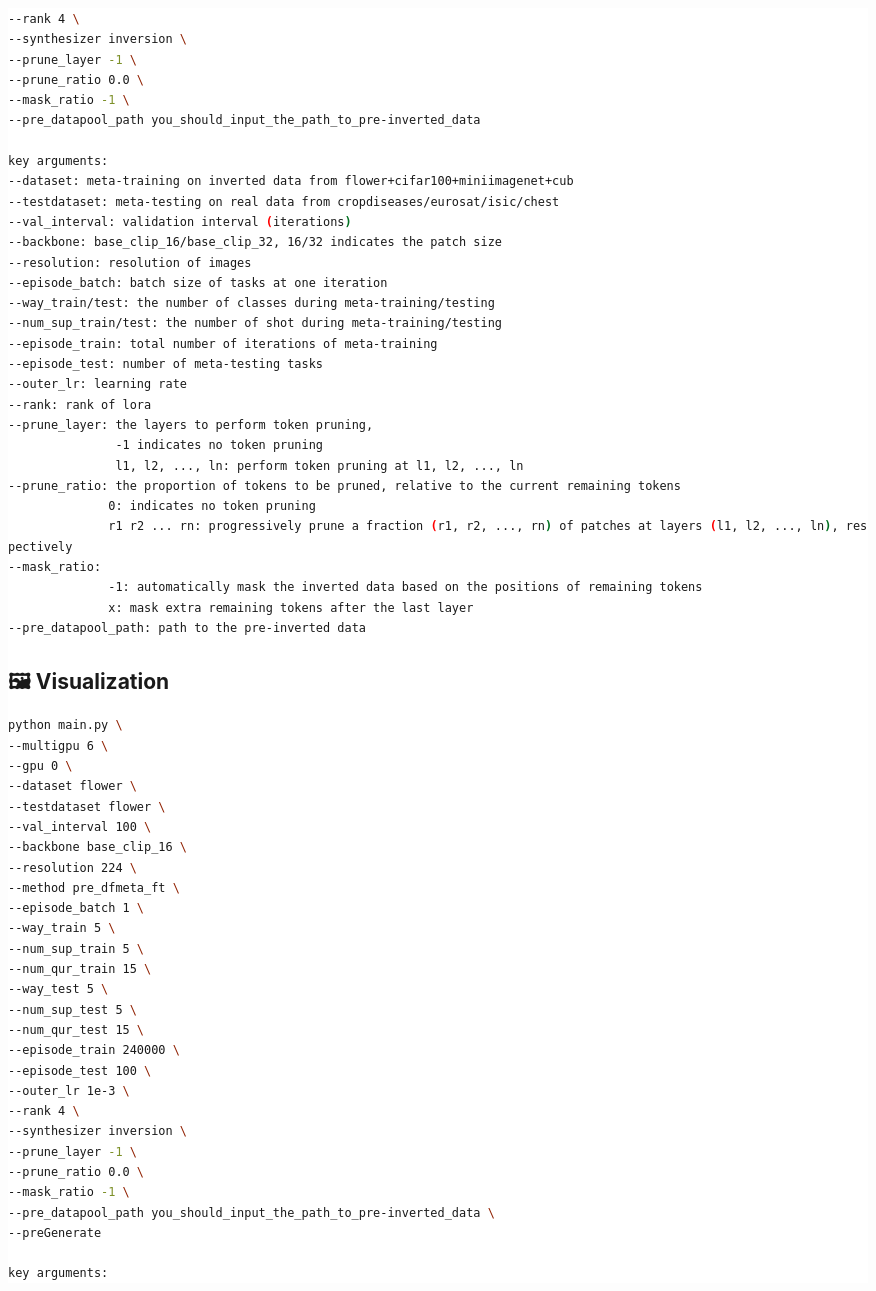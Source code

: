   ```bash
  --rank 4 \
  --synthesizer inversion \
  --prune_layer -1 \
  --prune_ratio 0.0 \
  --mask_ratio -1 \
  --pre_datapool_path you_should_input_the_path_to_pre-inverted_data
  
  key arguments:
  --dataset: meta-training on inverted data from flower+cifar100+miniimagenet+cub
  --testdataset: meta-testing on real data from cropdiseases/eurosat/isic/chest
  --val_interval: validation interval (iterations)
  --backbone: base_clip_16/base_clip_32, 16/32 indicates the patch size
  --resolution: resolution of images
  --episode_batch: batch size of tasks at one iteration
  --way_train/test: the number of classes during meta-training/testing
  --num_sup_train/test: the number of shot during meta-training/testing
  --episode_train: total number of iterations of meta-training
  --episode_test: number of meta-testing tasks
  --outer_lr: learning rate
  --rank: rank of lora
  --prune_layer: the layers to perform token pruning, 
                 -1 indicates no token pruning
                 l1, l2, ..., ln: perform token pruning at l1, l2, ..., ln
  --prune_ratio: the proportion of tokens to be pruned, relative to the current remaining tokens
                0: indicates no token pruning
                r1 r2 ... rn: progressively prune a fraction (r1, r2, ..., rn) of patches at layers (l1, l2, ..., ln), respectively
  --mask_ratio:
                -1: automatically mask the inverted data based on the positions of remaining tokens
                x: mask extra remaining tokens after the last layer
  --pre_datapool_path: path to the pre-inverted data
  ```
## 🖼️ Visualization
  ```bash
  python main.py \
  --multigpu 6 \
  --gpu 0 \
  --dataset flower \
  --testdataset flower \
  --val_interval 100 \
  --backbone base_clip_16 \
  --resolution 224 \
  --method pre_dfmeta_ft \
  --episode_batch 1 \
  --way_train 5 \
  --num_sup_train 5 \
  --num_qur_train 15 \
  --way_test 5 \
  --num_sup_test 5 \
  --num_qur_test 15 \
  --episode_train 240000 \
  --episode_test 100 \
  --outer_lr 1e-3 \
  --rank 4 \
  --synthesizer inversion \
  --prune_layer -1 \
  --prune_ratio 0.0 \
  --mask_ratio -1 \
  --pre_datapool_path you_should_input_the_path_to_pre-inverted_data \
  --preGenerate
  
  key arguments:
  ```